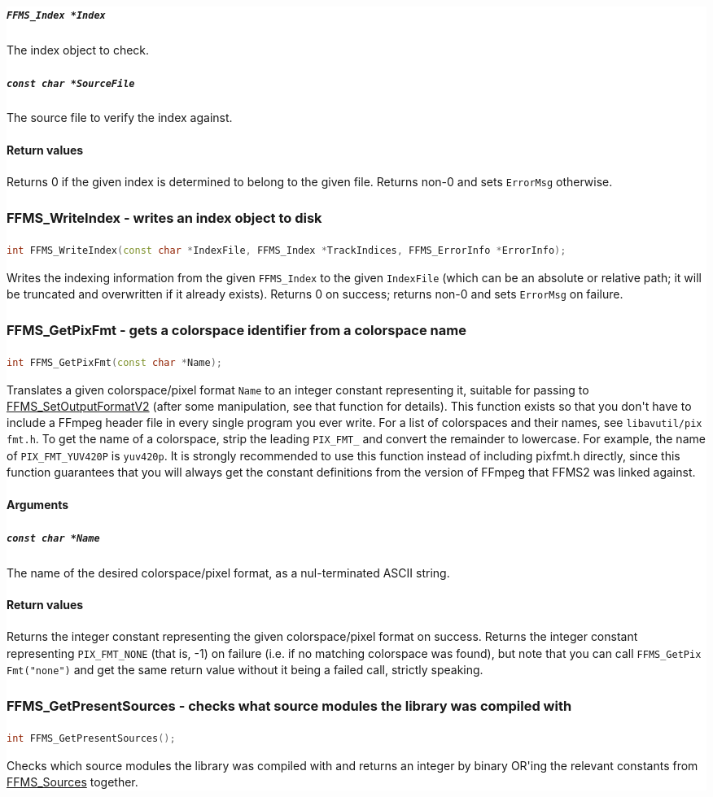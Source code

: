 ##### `FFMS_Index *Index`
The index object to check.

##### `const char *SourceFile`
The source file to verify the index against.

#### Return values
Returns 0 if the given index is determined to belong to the given file.
Returns non-0 and sets `ErrorMsg` otherwise.

### FFMS_WriteIndex - writes an index object to disk

[WriteIndex]: #ffms_writeindex---writes-an-index-object-to-disk
```c++
int FFMS_WriteIndex(const char *IndexFile, FFMS_Index *TrackIndices, FFMS_ErrorInfo *ErrorInfo);
```
Writes the indexing information from the given `FFMS_Index` to the given `IndexFile` (which can be an absolute or relative path; it will be truncated and overwritten if it already exists).
Returns 0 on success; returns non-0 and sets `ErrorMsg` on failure.

### FFMS_GetPixFmt - gets a colorspace identifier from a colorspace name

[GetPixFmt]: #ffms_getpixfmt---gets-a-colorspace-identifier-from-a-colorspace-name
```c++
int FFMS_GetPixFmt(const char *Name);
```
Translates a given colorspace/pixel format `Name` to an integer constant representing it, suitable for passing to [FFMS_SetOutputFormatV2][SetOutputFormatV2] (after some manipulation, see that function for details).
This function exists so that you don't have to include a FFmpeg header file in every single program you ever write.
For a list of colorspaces and their names, see `libavutil/pixfmt.h`.
To get the name of a colorspace, strip the leading `PIX_FMT_` and convert the remainder to lowercase.
For example, the name of `PIX_FMT_YUV420P` is `yuv420p`.
It is strongly recommended to use this function instead of including pixfmt.h directly, since this function guarantees that you will always get the constant definitions from the version of FFmpeg that FFMS2 was linked against.

#### Arguments

##### `const char *Name`
The name of the desired colorspace/pixel format, as a nul-terminated ASCII string.

#### Return values
Returns the integer constant representing the given colorspace/pixel format on success.
Returns the integer constant representing `PIX_FMT_NONE` (that is, -1) on failure (i.e. if no matching colorspace was found), but note that you can call `FFMS_GetPixFmt("none")` and get the same return value without it being a failed call, strictly speaking.

### FFMS_GetPresentSources - checks what source modules the library was compiled with

[GetPresentSources]: #ffms_getpresentsources---checks-what-source-modules-the-library-was-compiled-with
```c++
int FFMS_GetPresentSources();
```
Checks which source modules the library was compiled with and returns an integer by binary OR'ing the relevant constants from [FFMS_Sources][Sources] together.


[libav]: http://www.libav.org
[ffmpeg]: http://www.ffmpeg.org
[zlib]: http://www.zlib.net
[c99-to-c89]: http://download.videolan.org/pub/contrib/c99-to-c89/
[errorhandling]: #function-reference
[Init]: #ffms_init---initializes-the-library
[GetLogLevel]: #ffms_getloglevel---gets-ffmpeg-message-level
[SetLogLevel]: #ffms_setloglevel---sets-ffmpeg-message-level
[CreateVideoSource]: #ffms_createvideosource---creates-a-video-source-object
[CreateAudioSource]: #ffms_createaudiosource---creates-an-audio-source-object
[DestroyVideoSource]: #ffms_destroyvideosource-ffms_destroyaudiosource---deallocates-a-video-or-audio-source-object
[DestroyAudioSource]: #ffms_destroyvideosource-ffms_destroyaudiosource---deallocates-a-video-or-audio-source-object
[GetVideoProperties]: #ffms_getvideoproperties---retrieves-video-properties
[GetAudioProperties]: #ffms_getaudioproperties---retrieves-audio-properties
[GetFrame]: #ffms_getframe---retrieves-a-given-video-frame
[GetFrameByTime]: #ffms_getframebytime---retrieves-a-video-frame-at-a-given-timestamp
[GetAudio]: #ffms_getaudio---decodes-a-number-of-audio-samples
[SetOutputFormatV2]: #ffms_setoutputformatv2---sets-the-output-format-for-video-frames
[ResetOutputFormatV]: #ffms_resetoutputformatv---resets-the-video-output-format
[SetInputFormatV]: #ffms_setinputformatv---override-the-source-format-for-video-frames
[ResetInputFormatV]: #ffms_resetinputformatv---resets-the-video-input-format
[DestroyIndex]: #ffms_destroyindex---deallocates-an-index-object
[GetSourceType]: #ffms_getsourcetype---gets-which-source-module-was-used-to-open-the-given-index
[GetSourceTypeI]: #ffms_getsourcetypei---gets-which-source-module-was-used-to-open-the-given-indexer
[GetErrorHandling]: #ffms_geterrorhandling---gets-which-error-handling-mode-was-used-when-creating-the-given-index
[GetFirstTrackOfType]: #ffms_getfirsttrackoftype---gets-the-track-number-of-the-first-track-of-a-given-type
[GetFirstIndexedTrackOfType]: #ffms_getfirstindexedtrackoftype---gets-the-track-number-of-the-first-track-of-a-given-type
[GetNumTracks]: #ffms_getnumtracks---gets-the-number-of-tracks-in-a-given-index
[GetNumTracksI]: #ffms_getnumtracksi---gets-the-number-of-tracks-in-a-given-indexer
[GetTrackType]: #ffms_gettracktype---gets-the-track-type-of-a-given-track
[GetTrackTypeI]: #ffms_gettracktypei---gets-the-track-type-of-a-given-track
[GetCodecNameI]: #ffms_getcodecnamei---gets-the-name-of-the-codec-used-for-a-given-track
[GetFormatNameI]: #ffms_getformatnamei---gets-the-name-of-the-container-format-used-in-the-given-indexer
[GetNumFrames]: #ffms_getnumframes---gets-the-number-of-frames-in-a-given-track
[GetFrameInfo]: #ffms_getframeinfo---gets-information-about-a-given-frame
[GetTrackFromIndex]: #ffms_gettrackfromindex---retrieves-track-info-from-an-index
[GetTrackFromVideo]: #ffms_gettrackfromvideo-ffms_gettrackfromaudio---retrieves-track-info-from-audio-or-video-source
[GetTrackFromAudio]: #ffms_gettrackfromvideo-ffms_gettrackfromaudio---retrieves-track-info-from-audio-or-video-source
[GetTimeBase]: #ffms_gettimebase---retrieves-the-time-base-for-the-given-track
[WriteTimecodes]: #ffms_writetimecodes---writes-timecodes-for-the-given-track-to-disk
[DefaultAudioFilename]: #ffms_defaultaudiofilename---default-callback-for-audio-filename-generation
[CreateIndexer]: #ffms_createindexer---creates-an-indexer-object-for-the-given-file
[CreateIndexerWithDemuxer]: #ffms_createindexerwithdemuxer---creates-an-indexer-object-for-the-given-file-using-the-given-source-module
[DoIndexing2]: #ffms_doindexing2---indexes-the-file-represented-by-an-indexer-object
[TrackIndexSettings]: #ffms_trackindexsettings---enable-or-disable-indexing-of-a-track
[TrackTypeIndexSettings]: #ffms_tracktypeindexsettings---enable-or-disable-indexing-of-a-tracks-of-a-given-type
[SetAudioNameCallback]: #ffms_setaudionamecallback---choose-the-filename-for-audio-track-dumping
[SetProgressCallback]: #ffms_setprogresscallback---set-callback-function-for-indexing-progress-updates
[CancelIndexing]: #ffms_cancelindexing---destroys-the-given-indexer-object
[ReadIndex]: #ffms_readindex---reads-an-index-file-from-disk
[IndexBelongsToFile]: #ffms_indexbelongstofile---check-if-a-given-index-belongs-to-a-given-file
[GetEnabledSources]: #ffms_getenabledsources---checks-what-source-modules-are-actually-available-for-use
[GetVersion]: #ffms_getversion---returns-ffms_version-constant
[MakeIndex]: #ffms_makeindex---indexes-a-given-source-file
[DoIndexing]: #ffms_doindexing---indexes-the-file-represented-by-an-indexer-object
[Frame]: #ffms_frame
[TrackTimeBase]: #ffms_tracktimebase
[FrameInfo]: #ffms_frameinfo
[VideoProperties]: #ffms_videoproperties
[AudioProperties]: #ffms_audioproperties
[Errors]: #ffms_errors
[Sources]: #ffms_sources
[CPUFeatures]: #ffms_cpufeatures
[SeekMode]: #ffms_seekmode
[IndexErrorHandling]: #ffms_indexerrorhandling
[TrackType]: #ffms_tracktype
[SampleFormat]: #ffms_sampleformat
[AudioChannel]: #ffms_audiochannel
[Resizers]: #ffms_resizers
[AudioDelayModes]: #ffms_audiodelaymodes
[ColorSpaces]: #ffms_colorspaces
[ColorRanges]: #ffms_colorranges